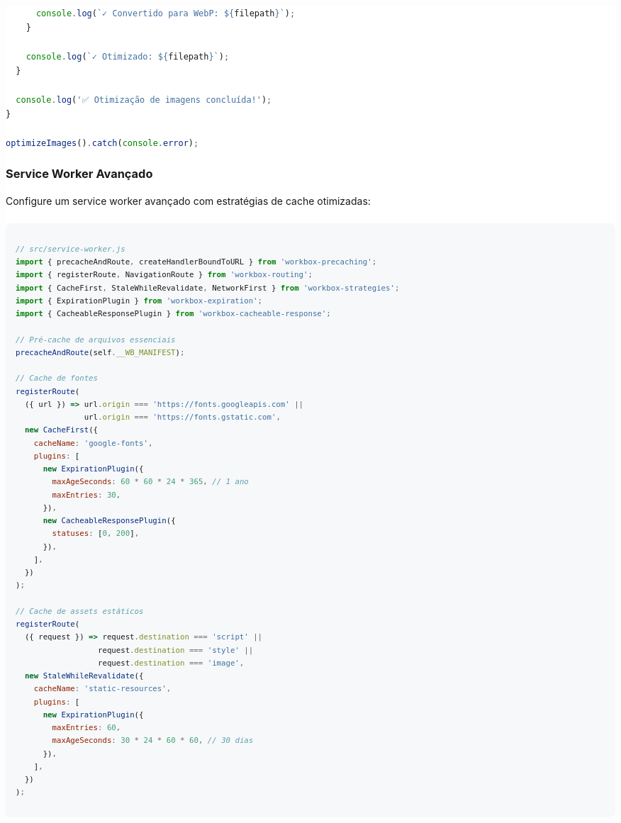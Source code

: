 ```javascript
      console.log(`✓ Convertido para WebP: ${filepath}`);
    }
    
    console.log(`✓ Otimizado: ${filepath}`);
  }

  console.log('✅ Otimização de imagens concluída!');
}

optimizeImages().catch(console.error);
```

</div>

### Service Worker Avançado

Configure um service worker avançado com estratégias de cache otimizadas:

<div style="background-color: #f6f8fa; padding: 1rem; border-radius: 0.5rem; margin: 1.5rem 0; font-family: monospace; font-size: 0.9rem;">

```javascript
// src/service-worker.js
import { precacheAndRoute, createHandlerBoundToURL } from 'workbox-precaching';
import { registerRoute, NavigationRoute } from 'workbox-routing';
import { CacheFirst, StaleWhileRevalidate, NetworkFirst } from 'workbox-strategies';
import { ExpirationPlugin } from 'workbox-expiration';
import { CacheableResponsePlugin } from 'workbox-cacheable-response';

// Pré-cache de arquivos essenciais
precacheAndRoute(self.__WB_MANIFEST);

// Cache de fontes
registerRoute(
  ({ url }) => url.origin === 'https://fonts.googleapis.com' || 
               url.origin === 'https://fonts.gstatic.com',
  new CacheFirst({
    cacheName: 'google-fonts',
    plugins: [
      new ExpirationPlugin({
        maxAgeSeconds: 60 * 60 * 24 * 365, // 1 ano
        maxEntries: 30,
      }),
      new CacheableResponsePlugin({
        statuses: [0, 200],
      }),
    ],
  })
);

// Cache de assets estáticos
registerRoute(
  ({ request }) => request.destination === 'script' || 
                  request.destination === 'style' ||
                  request.destination === 'image',
  new StaleWhileRevalidate({
    cacheName: 'static-resources',
    plugins: [
      new ExpirationPlugin({
        maxEntries: 60,
        maxAgeSeconds: 30 * 24 * 60 * 60, // 30 dias
      }),
    ],
  })
);
```